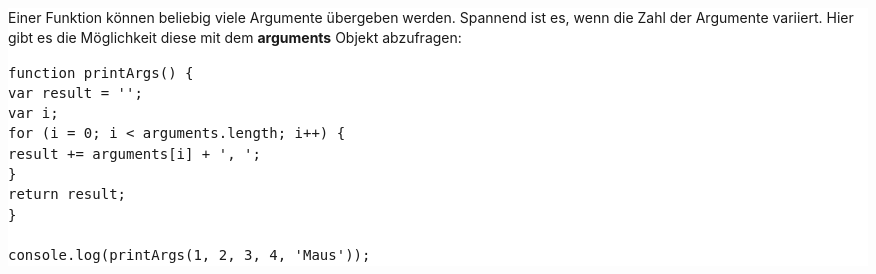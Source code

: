 Einer Funktion können beliebig viele Argumente übergeben werden. Spannend ist es, wenn die Zahl der Argumente variiert. Hier gibt es die Möglichkeit diese mit dem **arguments** Objekt abzufragen:

<pre class="codecontent">function printArgs() {
var result = '';
var i;
for (i = 0; i < arguments.length; i++) {
result += arguments[i] + ', ';
}
return result;
}

console.log(printArgs(1, 2, 3, 4, 'Maus'));</pre>

</div>

</div>